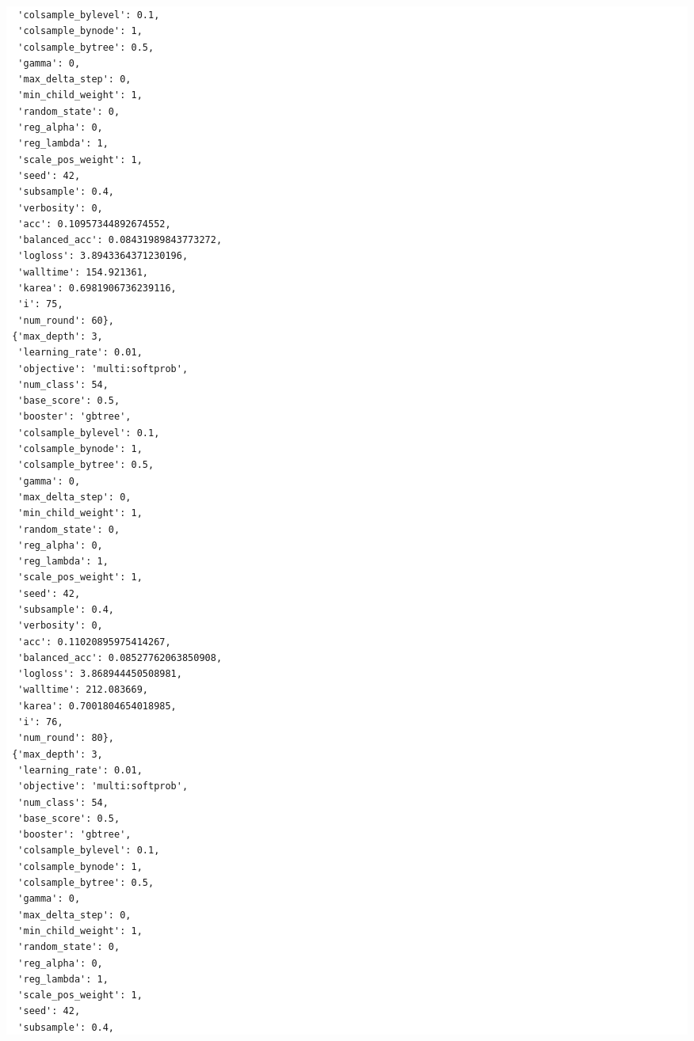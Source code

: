       'colsample_bylevel': 0.1,
      'colsample_bynode': 1,
      'colsample_bytree': 0.5,
      'gamma': 0,
      'max_delta_step': 0,
      'min_child_weight': 1,
      'random_state': 0,
      'reg_alpha': 0,
      'reg_lambda': 1,
      'scale_pos_weight': 1,
      'seed': 42,
      'subsample': 0.4,
      'verbosity': 0,
      'acc': 0.10957344892674552,
      'balanced_acc': 0.08431989843773272,
      'logloss': 3.8943364371230196,
      'walltime': 154.921361,
      'karea': 0.6981906736239116,
      'i': 75,
      'num_round': 60},
     {'max_depth': 3,
      'learning_rate': 0.01,
      'objective': 'multi:softprob',
      'num_class': 54,
      'base_score': 0.5,
      'booster': 'gbtree',
      'colsample_bylevel': 0.1,
      'colsample_bynode': 1,
      'colsample_bytree': 0.5,
      'gamma': 0,
      'max_delta_step': 0,
      'min_child_weight': 1,
      'random_state': 0,
      'reg_alpha': 0,
      'reg_lambda': 1,
      'scale_pos_weight': 1,
      'seed': 42,
      'subsample': 0.4,
      'verbosity': 0,
      'acc': 0.11020895975414267,
      'balanced_acc': 0.08527762063850908,
      'logloss': 3.868944450508981,
      'walltime': 212.083669,
      'karea': 0.7001804654018985,
      'i': 76,
      'num_round': 80},
     {'max_depth': 3,
      'learning_rate': 0.01,
      'objective': 'multi:softprob',
      'num_class': 54,
      'base_score': 0.5,
      'booster': 'gbtree',
      'colsample_bylevel': 0.1,
      'colsample_bynode': 1,
      'colsample_bytree': 0.5,
      'gamma': 0,
      'max_delta_step': 0,
      'min_child_weight': 1,
      'random_state': 0,
      'reg_alpha': 0,
      'reg_lambda': 1,
      'scale_pos_weight': 1,
      'seed': 42,
      'subsample': 0.4,
